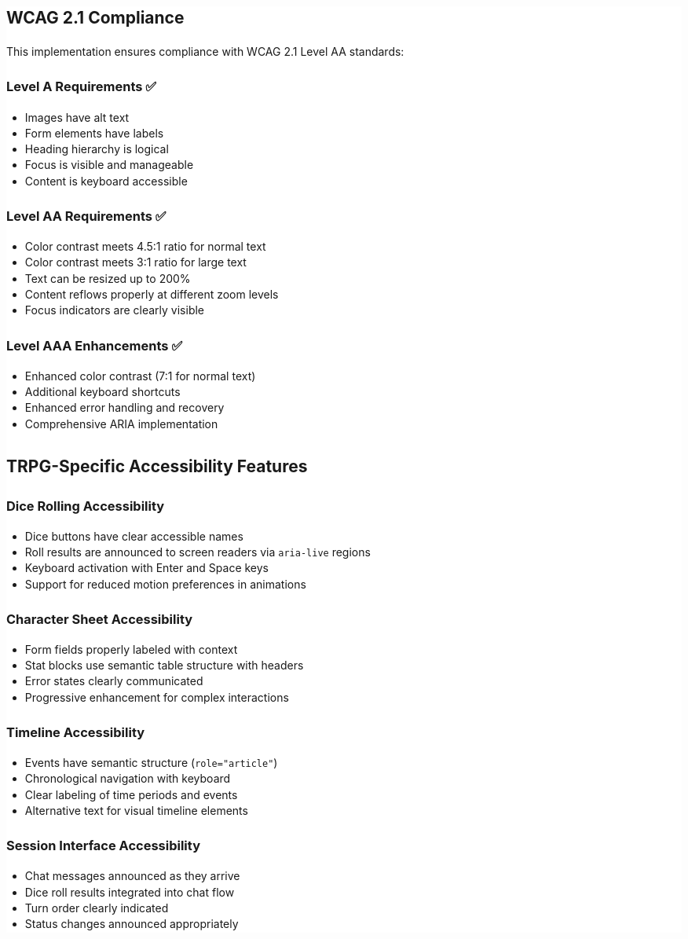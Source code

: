 ## WCAG 2.1 Compliance

This implementation ensures compliance with WCAG 2.1 Level AA standards:

### Level A Requirements ✅
- Images have alt text
- Form elements have labels
- Heading hierarchy is logical
- Focus is visible and manageable
- Content is keyboard accessible

### Level AA Requirements ✅
- Color contrast meets 4.5:1 ratio for normal text
- Color contrast meets 3:1 ratio for large text
- Text can be resized up to 200%
- Content reflows properly at different zoom levels
- Focus indicators are clearly visible

### Level AAA Enhancements ✅
- Enhanced color contrast (7:1 for normal text)
- Additional keyboard shortcuts
- Enhanced error handling and recovery
- Comprehensive ARIA implementation

## TRPG-Specific Accessibility Features

### Dice Rolling Accessibility
- Dice buttons have clear accessible names
- Roll results are announced to screen readers via `aria-live` regions
- Keyboard activation with Enter and Space keys
- Support for reduced motion preferences in animations

### Character Sheet Accessibility
- Form fields properly labeled with context
- Stat blocks use semantic table structure with headers
- Error states clearly communicated
- Progressive enhancement for complex interactions

### Timeline Accessibility
- Events have semantic structure (`role="article"`)
- Chronological navigation with keyboard
- Clear labeling of time periods and events
- Alternative text for visual timeline elements

### Session Interface Accessibility
- Chat messages announced as they arrive
- Dice roll results integrated into chat flow
- Turn order clearly indicated
- Status changes announced appropriately
